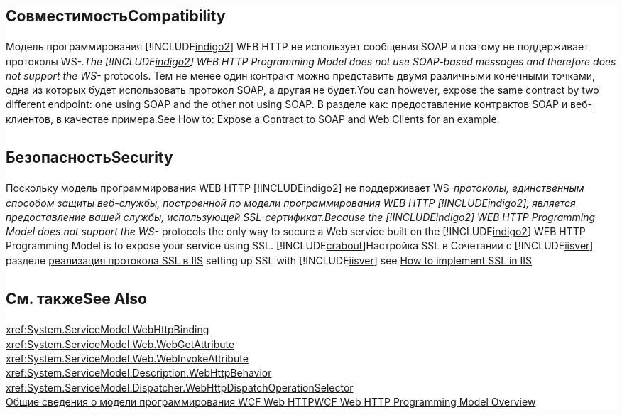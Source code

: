 ## <a name="compatibility"></a><span data-ttu-id="38613-175">Совместимость</span><span class="sxs-lookup"><span data-stu-id="38613-175">Compatibility</span></span>  
 <span data-ttu-id="38613-176">Модель программирования [!INCLUDE[indigo2](../../../../includes/indigo2-md.md)] WEB HTTP не использует сообщения SOAP и поэтому не поддерживает протоколы WS-*.</span><span class="sxs-lookup"><span data-stu-id="38613-176">The [!INCLUDE[indigo2](../../../../includes/indigo2-md.md)] WEB HTTP Programming Model does not use SOAP-based messages and therefore does not support the WS-* protocols.</span></span> <span data-ttu-id="38613-177">Тем не менее один контракт можно представить двумя различными конечными точками, одна из которых будет использовать протокол SOAP, а другая не будет.</span><span class="sxs-lookup"><span data-stu-id="38613-177">You can however, expose the same contract by two different endpoint: one using SOAP and the other not using SOAP.</span></span> <span data-ttu-id="38613-178">В разделе [как: предоставление контрактов SOAP и веб-клиентов,](../../../../docs/framework/wcf/feature-details/how-to-expose-a-contract-to-soap-and-web-clients.md) в качестве примера.</span><span class="sxs-lookup"><span data-stu-id="38613-178">See [How to: Expose a Contract to SOAP and Web Clients](../../../../docs/framework/wcf/feature-details/how-to-expose-a-contract-to-soap-and-web-clients.md) for an example.</span></span>  
  
## <a name="security"></a><span data-ttu-id="38613-179">Безопасность</span><span class="sxs-lookup"><span data-stu-id="38613-179">Security</span></span>  
 <span data-ttu-id="38613-180">Поскольку модель программирования WEB HTTP [!INCLUDE[indigo2](../../../../includes/indigo2-md.md)] не поддерживает WS-*протоколы, единственным способом защиты веб-службы, построенной по модели программирования WEB HTTP [!INCLUDE[indigo2](../../../../includes/indigo2-md.md)], является предоставление вашей службы, использующей SSL-сертификат.</span><span class="sxs-lookup"><span data-stu-id="38613-180">Because the [!INCLUDE[indigo2](../../../../includes/indigo2-md.md)] WEB HTTP  Programming Model does not support the WS-* protocols the only way to secure a Web service built on the [!INCLUDE[indigo2](../../../../includes/indigo2-md.md)] WEB HTTP  Programming Model is to expose your service using SSL.</span></span> [!INCLUDE[crabout](../../../../includes/crabout-md.md)]<span data-ttu-id="38613-181">Настройка SSL в Сочетании с [!INCLUDE[iisver](../../../../includes/iisver-md.md)] разделе [реализация протокола SSL в IIS](http://go.microsoft.com/fwlink/?LinkId=131613)</span><span class="sxs-lookup"><span data-stu-id="38613-181"> setting up SSL with [!INCLUDE[iisver](../../../../includes/iisver-md.md)] see [How to implement SSL in IIS](http://go.microsoft.com/fwlink/?LinkId=131613)</span></span>  
  
## <a name="see-also"></a><span data-ttu-id="38613-182">См. также</span><span class="sxs-lookup"><span data-stu-id="38613-182">See Also</span></span>  
 <xref:System.ServiceModel.WebHttpBinding>  
 <xref:System.ServiceModel.Web.WebGetAttribute>  
 <xref:System.ServiceModel.Web.WebInvokeAttribute>  
 <xref:System.ServiceModel.Description.WebHttpBehavior>  
 <xref:System.ServiceModel.Dispatcher.WebHttpDispatchOperationSelector>  
 [<span data-ttu-id="38613-183">Общие сведения о модели программирования WCF Web HTTP</span><span class="sxs-lookup"><span data-stu-id="38613-183">WCF Web HTTP Programming Model Overview</span></span>](../../../../docs/framework/wcf/feature-details/wcf-web-http-programming-model-overview.md)
